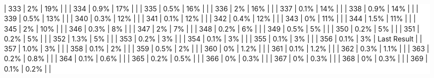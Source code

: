 | 333 | 2% | 19% |  |
| 334 | 0.9% | 17% |  |
| 335 | 0.5% | 16% |  |
| 336 | 2% | 16% |  |
| 337 | 0.1% | 14% |  |
| 338 | 0.9% | 14% |  |
| 339 | 0.5% | 13% |  |
| 340 | 0.3% | 12% |  |
| 341 | 0.1% | 12% |  |
| 342 | 0.4% | 12% |  |
| 343 | 0% | 11% |  |
| 344 | 1.5% | 11% |  |
| 345 | 2% | 10% |  |
| 346 | 0.3% | 8% |  |
| 347 | 2% | 7% |  |
| 348 | 0.2% | 6% |  |
| 349 | 0.5% | 5% |  |
| 350 | 0.2% | 5% |  |
| 351 | 0.2% | 5% |  |
| 352 | 1.3% | 5% |  |
| 353 | 0.2% | 3% |  |
| 354 | 0.1% | 3% |  |
| 355 | 0.1% | 3% |  |
| 356 | 0.1% | 3% | Last Result |
| 357 | 1.0% | 3% |  |
| 358 | 0.1% | 2% |  |
| 359 | 0.5% | 2% |  |
| 360 | 0% | 1.2% |  |
| 361 | 0.1% | 1.2% |  |
| 362 | 0.3% | 1.1% |  |
| 363 | 0.2% | 0.8% |  |
| 364 | 0.1% | 0.6% |  |
| 365 | 0.2% | 0.5% |  |
| 366 | 0% | 0.3% |  |
| 367 | 0% | 0.3% |  |
| 368 | 0% | 0.3% |  |
| 369 | 0.1% | 0.2% |  |